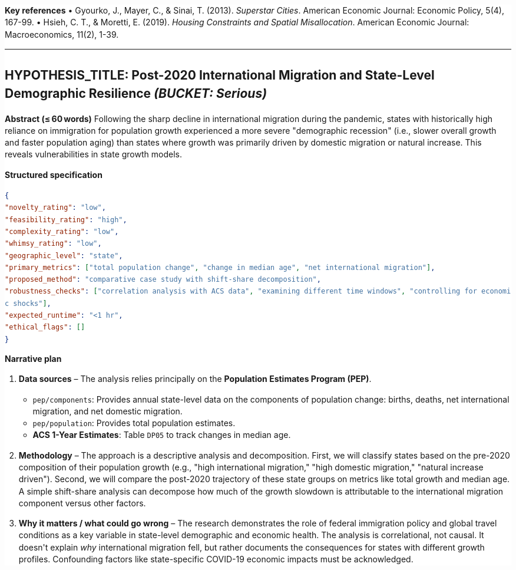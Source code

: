 **Key references**
• Gyourko, J., Mayer, C., & Sinai, T. (2013). *Superstar Cities*. American Economic Journal: Economic Policy, 5(4), 167-99.
• Hsieh, C. T., & Moretti, E. (2019). *Housing Constraints and Spatial Misallocation*. American Economic Journal: Macroeconomics, 11(2), 1-39.

-----

## HYPOTHESIS\_TITLE: Post-2020 International Migration and State-Level Demographic Resilience *(BUCKET: Serious)*

**Abstract (≤ 60 words)**
Following the sharp decline in international migration during the pandemic, states with historically high reliance on immigration for population growth experienced a more severe "demographic recession" (i.e., slower overall growth and faster population aging) than states where growth was primarily driven by domestic migration or natural increase. This reveals vulnerabilities in state growth models.

**Structured specification**

```json
{
"novelty_rating": "low",
"feasibility_rating": "high",
"complexity_rating": "low",
"whimsy_rating": "low",
"geographic_level": "state",
"primary_metrics": ["total population change", "change in median age", "net international migration"],
"proposed_method": "comparative case study with shift-share decomposition",
"robustness_checks": ["correlation analysis with ACS data", "examining different time windows", "controlling for economic shocks"],
"expected_runtime": "<1 hr",
"ethical_flags": []
}
```

**Narrative plan**

1.  **Data sources** – The analysis relies principally on the **Population Estimates Program (PEP)**.

      * `pep/components`: Provides annual state-level data on the components of population change: births, deaths, net international migration, and net domestic migration.
      * `pep/population`: Provides total population estimates.
      * **ACS 1-Year Estimates**: Table `DP05` to track changes in median age.

2.  **Methodology** – The approach is a descriptive analysis and decomposition. First, we will classify states based on the pre-2020 composition of their population growth (e.g., "high international migration," "high domestic migration," "natural increase driven"). Second, we will compare the post-2020 trajectory of these state groups on metrics like total growth and median age. A simple shift-share analysis can decompose how much of the growth slowdown is attributable to the international migration component versus other factors.

3.  **Why it matters / what could go wrong** – The research demonstrates the role of federal immigration policy and global travel conditions as a key variable in state-level demographic and economic health. The analysis is correlational, not causal. It doesn't explain *why* international migration fell, but rather documents the consequences for states with different growth profiles. Confounding factors like state-specific COVID-19 economic impacts must be acknowledged.
